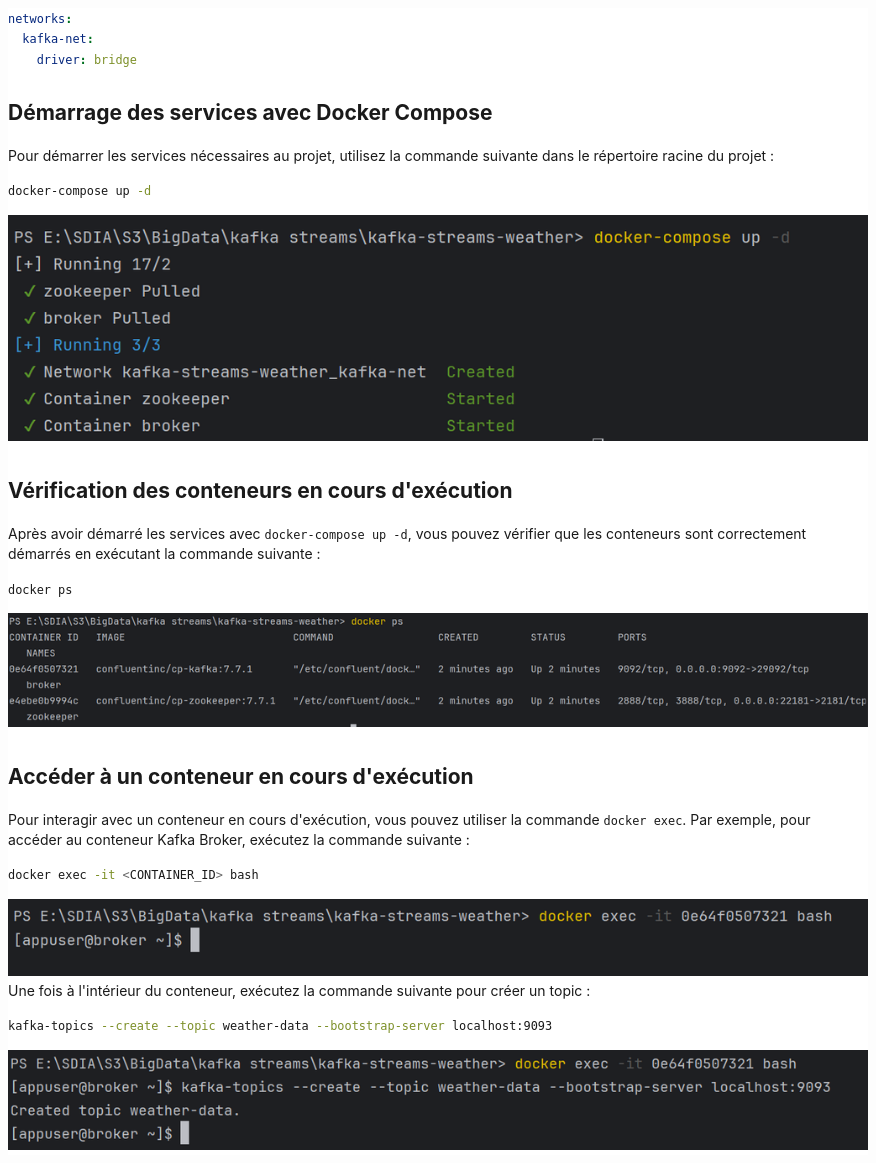 ```yaml
networks:
  kafka-net:
    driver: bridge
```
## Démarrage des services avec Docker Compose
Pour démarrer les services nécessaires au projet, utilisez la commande suivante dans le répertoire racine du projet :
```bash
docker-compose up -d
```
![](pictures/1.png)
## Vérification des conteneurs en cours d'exécution
Après avoir démarré les services avec `docker-compose up -d`, vous pouvez vérifier que les conteneurs sont correctement démarrés en exécutant la commande suivante :

```java
docker ps
```
![](pictures/2.png)

## Accéder à un conteneur en cours d'exécution

Pour interagir avec un conteneur en cours d'exécution, vous pouvez utiliser la commande `docker exec`. Par exemple, pour accéder au conteneur Kafka Broker, exécutez la commande suivante :

```bash
docker exec -it <CONTAINER_ID> bash
```
![](pictures/3.png)
Une fois à l'intérieur du conteneur, exécutez la commande suivante pour créer un topic :
```bash
kafka-topics --create --topic weather-data --bootstrap-server localhost:9093
```
![](pictures/4.png)